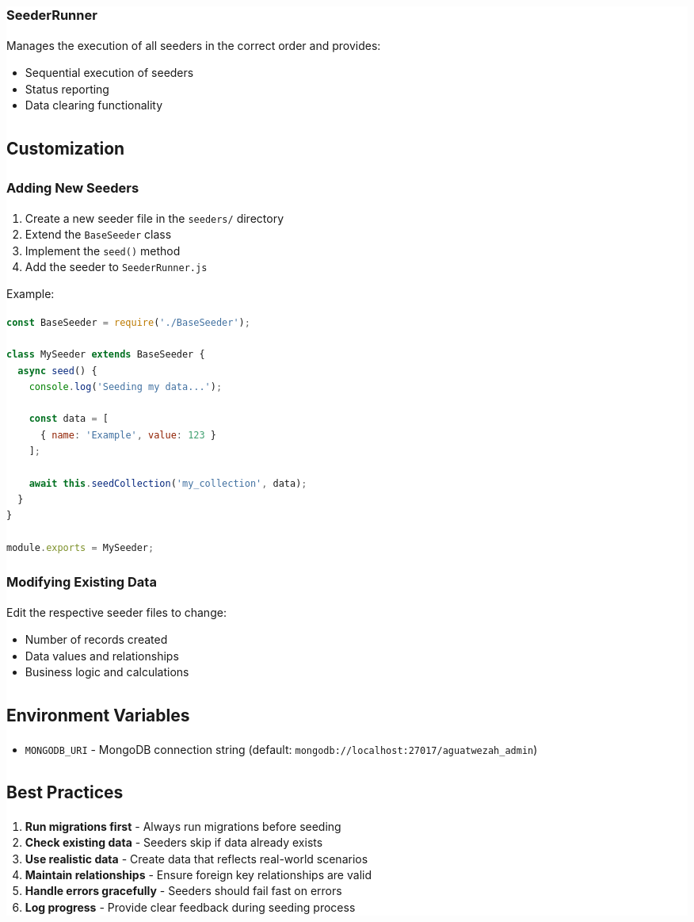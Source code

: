 ### SeederRunner
Manages the execution of all seeders in the correct order and provides:
- Sequential execution of seeders
- Status reporting
- Data clearing functionality

## Customization

### Adding New Seeders
1. Create a new seeder file in the `seeders/` directory
2. Extend the `BaseSeeder` class
3. Implement the `seed()` method
4. Add the seeder to `SeederRunner.js`

Example:
```javascript
const BaseSeeder = require('./BaseSeeder');

class MySeeder extends BaseSeeder {
  async seed() {
    console.log('Seeding my data...');
    
    const data = [
      { name: 'Example', value: 123 }
    ];
    
    await this.seedCollection('my_collection', data);
  }
}

module.exports = MySeeder;
```

### Modifying Existing Data
Edit the respective seeder files to change:
- Number of records created
- Data values and relationships
- Business logic and calculations

## Environment Variables

- `MONGODB_URI` - MongoDB connection string (default: `mongodb://localhost:27017/aguatwezah_admin`)

## Best Practices

1. **Run migrations first** - Always run migrations before seeding
2. **Check existing data** - Seeders skip if data already exists
3. **Use realistic data** - Create data that reflects real-world scenarios
4. **Maintain relationships** - Ensure foreign key relationships are valid
5. **Handle errors gracefully** - Seeders should fail fast on errors
6. **Log progress** - Provide clear feedback during seeding process
